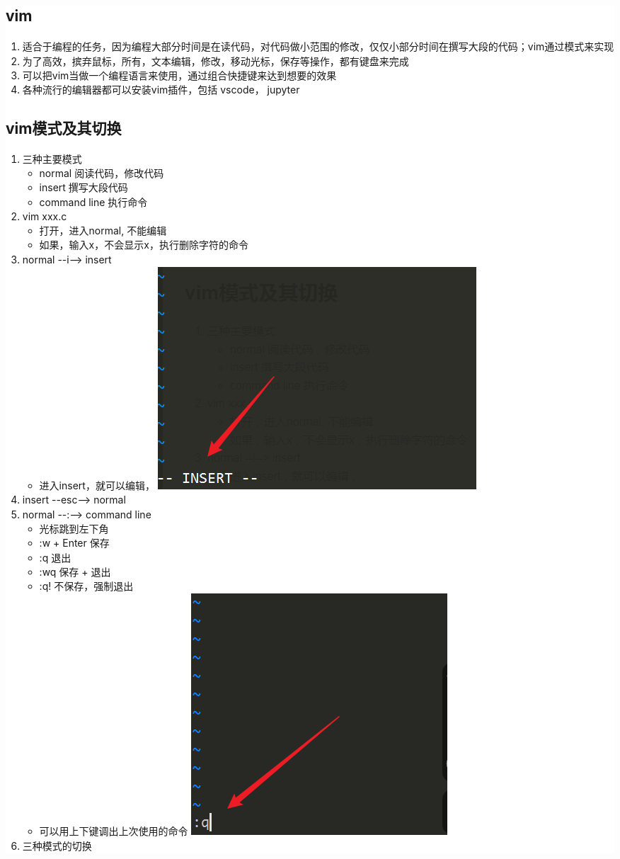 ## vim
1. 适合于编程的任务，因为编程大部分时间是在读代码，对代码做小范围的修改，仅仅小部分时间在撰写大段的代码；vim通过模式来实现
2. 为了高效，摈弃鼠标，所有，文本编辑，修改，移动光标，保存等操作，都有键盘来完成
3. 可以把vim当做一个编程语言来使用，通过组合快捷键来达到想要的效果
4. 各种流行的编辑器都可以安装vim插件，包括 vscode， jupyter

## vim模式及其切换
1. 三种主要模式
   - normal 阅读代码，修改代码
   - insert 撰写大段代码
   - command line 执行命令
2. vim xxx.c 
   - 打开，进入normal, 不能编辑
   - 如果，输入x，不会显示x，执行删除字符的命令
3. normal --i--> insert
   - 进入insert，就可以编辑，
   ![](fig/2023-03-30-09-04-41.png)
4. insert --esc--> normal 
5. normal --:--> command line 
   - 光标跳到左下角
   - :w + Enter 保存 
   - :q  退出
   - :wq 保存 + 退出 
   - :q! 不保存，强制退出
   - 可以用上下键调出上次使用的命令
   ![](fig/2023-03-30-09-08-40.png)
6. 三种模式的切换
